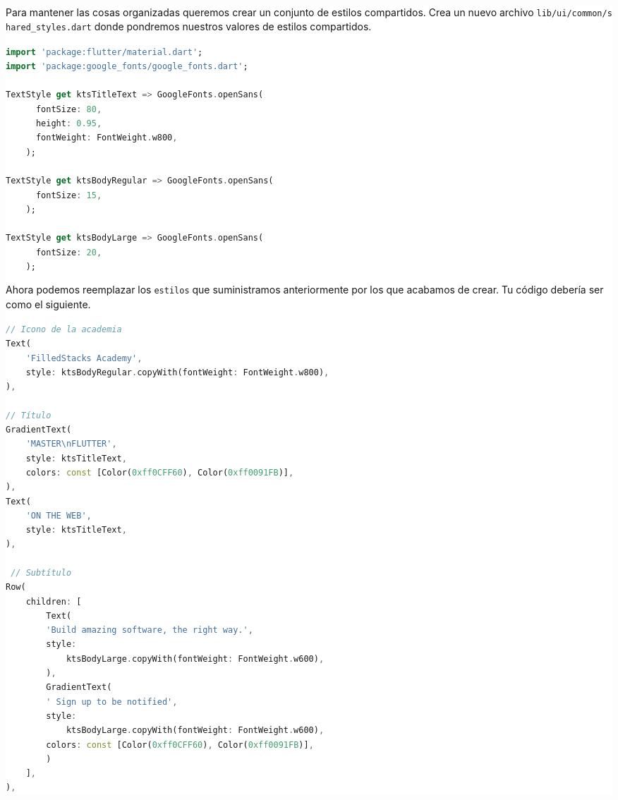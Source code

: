 Para mantener las cosas organizadas queremos crear un conjunto de estilos compartidos. Crea un nuevo archivo `lib/ui/common/shared_styles.dart` donde pondremos nuestros valores de estilos compartidos.

```dart
import 'package:flutter/material.dart';
import 'package:google_fonts/google_fonts.dart';

TextStyle get ktsTitleText => GoogleFonts.openSans(
      fontSize: 80,
      height: 0.95,
      fontWeight: FontWeight.w800,
    );

TextStyle get ktsBodyRegular => GoogleFonts.openSans(
      fontSize: 15,
    );

TextStyle get ktsBodyLarge => GoogleFonts.openSans(
      fontSize: 20,
    );

```

Ahora podemos reemplazar los `estilos` que suministramos anteriormente por los que acabamos de crear. Tu código debería ser como el siguiente.

```dart
// Icono de la academia
Text(
    'FilledStacks Academy',
    style: ktsBodyRegular.copyWith(fontWeight: FontWeight.w800),
),

// Título
GradientText(
    'MASTER\nFLUTTER',
    style: ktsTitleText,
    colors: const [Color(0xff0CFF60), Color(0xff0091FB)],
),
Text(
    'ON THE WEB',
    style: ktsTitleText,
),

 // Subtítulo
Row(
    children: [
        Text(
        'Build amazing software, the right way.',
        style:
            ktsBodyLarge.copyWith(fontWeight: FontWeight.w600),
        ),
        GradientText(
        ' Sign up to be notified',
        style:
            ktsBodyLarge.copyWith(fontWeight: FontWeight.w600),
        colors: const [Color(0xff0CFF60), Color(0xff0091FB)],
        )
    ],
),

```
